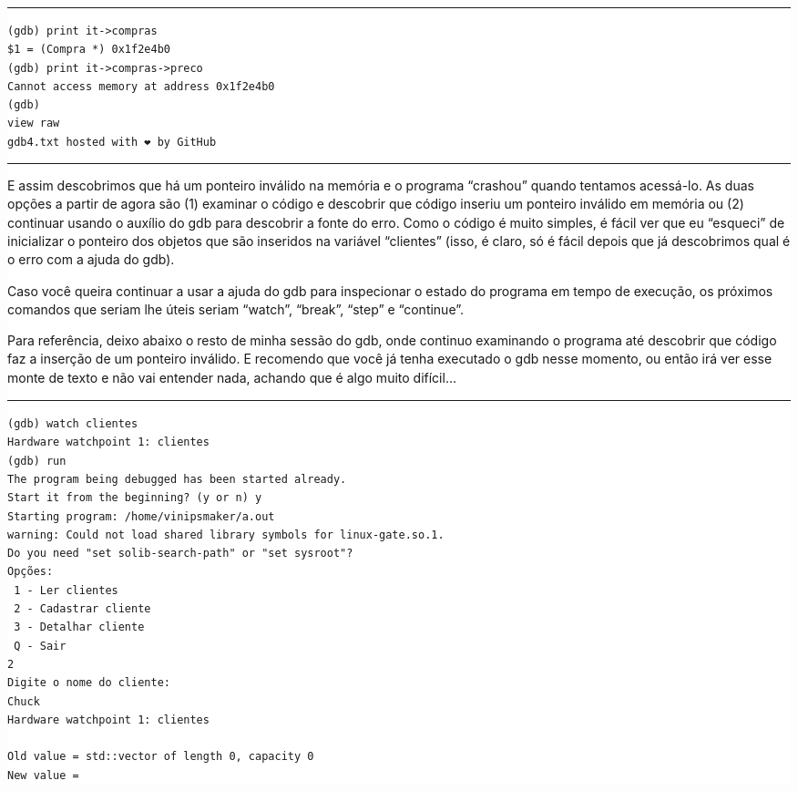 ---------

```
(gdb) print it->compras
$1 = (Compra *) 0x1f2e4b0
(gdb) print it->compras->preco
Cannot access memory at address 0x1f2e4b0
(gdb) 
view raw
gdb4.txt hosted with ❤ by GitHub

```
------------

E assim descobrimos que há um ponteiro inválido na memória e o programa “crashou” quando tentamos acessá-lo. As duas opções a partir de agora são (1) examinar o código e descobrir que código inseriu um ponteiro inválido em memória ou (2) continuar usando o auxílio do gdb para descobrir a fonte do erro. Como o código é muito simples, é fácil ver que eu “esqueci” de inicializar o ponteiro dos objetos que são inseridos na variável “clientes” (isso, é claro, só é fácil depois que já descobrimos qual é o erro com a ajuda do gdb).

Caso você queira continuar a usar a ajuda do gdb para inspecionar o estado do programa em tempo de execução, os próximos comandos que seriam lhe úteis seriam “watch”, “break”, “step” e “continue”.

Para referência, deixo abaixo o resto de minha sessão do gdb, onde continuo examinando o programa até descobrir que código faz a inserção de um ponteiro inválido. E recomendo que você já tenha executado o gdb nesse momento, ou então irá ver esse monte de texto e não vai entender nada, achando que é algo muito difícil…

-------------

```
(gdb) watch clientes
Hardware watchpoint 1: clientes
(gdb) run
The program being debugged has been started already.
Start it from the beginning? (y or n) y
Starting program: /home/vinipsmaker/a.out 
warning: Could not load shared library symbols for linux-gate.so.1.
Do you need "set solib-search-path" or "set sysroot"?
Opções:
 1 - Ler clientes
 2 - Cadastrar cliente
 3 - Detalhar cliente
 Q - Sair
2
Digite o nome do cliente:
Chuck
Hardware watchpoint 1: clientes

Old value = std::vector of length 0, capacity 0
New value = 
```